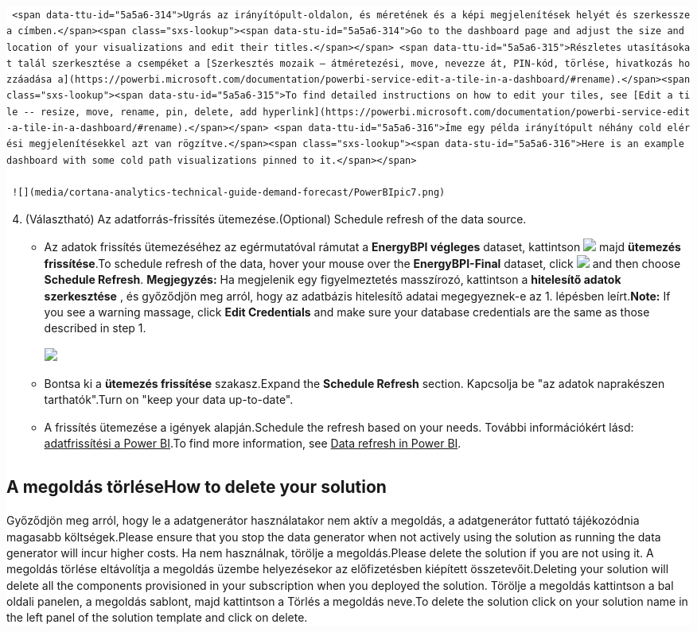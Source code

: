      <span data-ttu-id="5a5a6-314">Ugrás az irányítópult-oldalon, és méretének és a képi megjelenítések helyét és szerkessze a címben.</span><span class="sxs-lookup"><span data-stu-id="5a5a6-314">Go to the dashboard page and adjust the size and location of your visualizations and edit their titles.</span></span> <span data-ttu-id="5a5a6-315">Részletes utasításokat talál szerkesztése a csempéket a [Szerkesztés mozaik – átméretezési, move, nevezze át, PIN-kód, törlése, hivatkozás hozzáadása a](https://powerbi.microsoft.com/documentation/powerbi-service-edit-a-tile-in-a-dashboard/#rename).</span><span class="sxs-lookup"><span data-stu-id="5a5a6-315">To find detailed instructions on how to edit your tiles, see [Edit a tile -- resize, move, rename, pin, delete, add hyperlink](https://powerbi.microsoft.com/documentation/powerbi-service-edit-a-tile-in-a-dashboard/#rename).</span></span> <span data-ttu-id="5a5a6-316">Íme egy példa irányítópult néhány cold elérési megjelenítésekkel azt van rögzítve.</span><span class="sxs-lookup"><span data-stu-id="5a5a6-316">Here is an example dashboard with some cold path visualizations pinned to it.</span></span>

     ![](media/cortana-analytics-technical-guide-demand-forecast/PowerBIpic7.png)
4. <span data-ttu-id="5a5a6-317">(Választható) Az adatforrás-frissítés ütemezése.</span><span class="sxs-lookup"><span data-stu-id="5a5a6-317">(Optional) Schedule refresh of the data source.</span></span>

   * <span data-ttu-id="5a5a6-318">Az adatok frissítés ütemezéséhez az egérmutatóval rámutat a **EnergyBPI végleges** dataset, kattintson ![](media/cortana-analytics-technical-guide-demand-forecast/PowerBIpic3.png) majd **ütemezés frissítése**.</span><span class="sxs-lookup"><span data-stu-id="5a5a6-318">To schedule refresh of the data, hover your mouse over the **EnergyBPI-Final** dataset, click ![](media/cortana-analytics-technical-guide-demand-forecast/PowerBIpic3.png) and then choose **Schedule Refresh**.</span></span>
     <span data-ttu-id="5a5a6-319">**Megjegyzés:** Ha megjelenik egy figyelmeztetés masszírozó, kattintson a **hitelesítő adatok szerkesztése** , és győződjön meg arról, hogy az adatbázis hitelesítő adatai megegyeznek-e az 1. lépésben leírt.</span><span class="sxs-lookup"><span data-stu-id="5a5a6-319">**Note:** If you see a warning massage, click **Edit Credentials** and make sure your database credentials are the same as those described in step 1.</span></span>

     ![](media/cortana-analytics-technical-guide-demand-forecast/PowerBIpic4.png)
   * <span data-ttu-id="5a5a6-320">Bontsa ki a **ütemezés frissítése** szakasz.</span><span class="sxs-lookup"><span data-stu-id="5a5a6-320">Expand the **Schedule Refresh** section.</span></span> <span data-ttu-id="5a5a6-321">Kapcsolja be "az adatok naprakészen tarthatók".</span><span class="sxs-lookup"><span data-stu-id="5a5a6-321">Turn on "keep your data up-to-date".</span></span>
   * <span data-ttu-id="5a5a6-322">A frissítés ütemezése a igények alapján.</span><span class="sxs-lookup"><span data-stu-id="5a5a6-322">Schedule the refresh based on your needs.</span></span> <span data-ttu-id="5a5a6-323">További információkért lásd: [adatfrissítési a Power BI](https://powerbi.microsoft.com/documentation/powerbi-refresh-data/).</span><span class="sxs-lookup"><span data-stu-id="5a5a6-323">To find more information, see [Data refresh in Power BI](https://powerbi.microsoft.com/documentation/powerbi-refresh-data/).</span></span>

## <a name="how-to-delete-your-solution"></a><span data-ttu-id="5a5a6-324">**A megoldás törlése**</span><span class="sxs-lookup"><span data-stu-id="5a5a6-324">**How to delete your solution**</span></span>
<span data-ttu-id="5a5a6-325">Győződjön meg arról, hogy le a adatgenerátor használatakor nem aktív a megoldás, a adatgenerátor futtató tájékozódnia magasabb költségek.</span><span class="sxs-lookup"><span data-stu-id="5a5a6-325">Please ensure that you stop the data generator when not actively using the solution as running the data generator will incur higher costs.</span></span> <span data-ttu-id="5a5a6-326">Ha nem használnak, törölje a megoldás.</span><span class="sxs-lookup"><span data-stu-id="5a5a6-326">Please delete the solution if you are not using it.</span></span> <span data-ttu-id="5a5a6-327">A megoldás törlése eltávolítja a megoldás üzembe helyezésekor az előfizetésben kiépített összetevőit.</span><span class="sxs-lookup"><span data-stu-id="5a5a6-327">Deleting your solution will delete all the components provisioned in your subscription when you deployed the solution.</span></span> <span data-ttu-id="5a5a6-328">Törölje a megoldás kattintson a bal oldali panelen, a megoldás sablont, majd kattintson a Törlés a megoldás neve.</span><span class="sxs-lookup"><span data-stu-id="5a5a6-328">To delete the solution click on your solution name in the left panel of the solution template and click on delete.</span></span>
